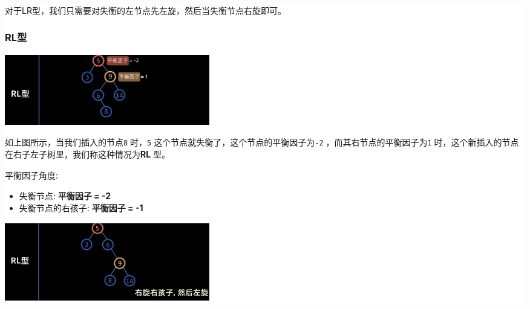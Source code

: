 ```java
```

对于LR型，我们只需要对失衡的左节点先左旋，然后当失衡节点右旋即可。

### RL型

<img src="../images/avl_rl_type.png" alt="RL型" style="zoom:33%;" />

如上图所示，当我们插入的节点`8` 时，`5` 这个节点就失衡了，这个节点的平衡因子为`-2` ，而其右节点的平衡因子为`1` 时，这个新插入的节点在右子左子树里，我们称这种情况为**RL** 型。

平衡因子角度:
* 失衡节点: **平衡因子 = -2**
* 失衡节点的右孩子: **平衡因子 = -1**

<img src="../images/avl_rl_roate_step1.png" alt="RL型先右旋右孩子" style="zoom:33%;" />
